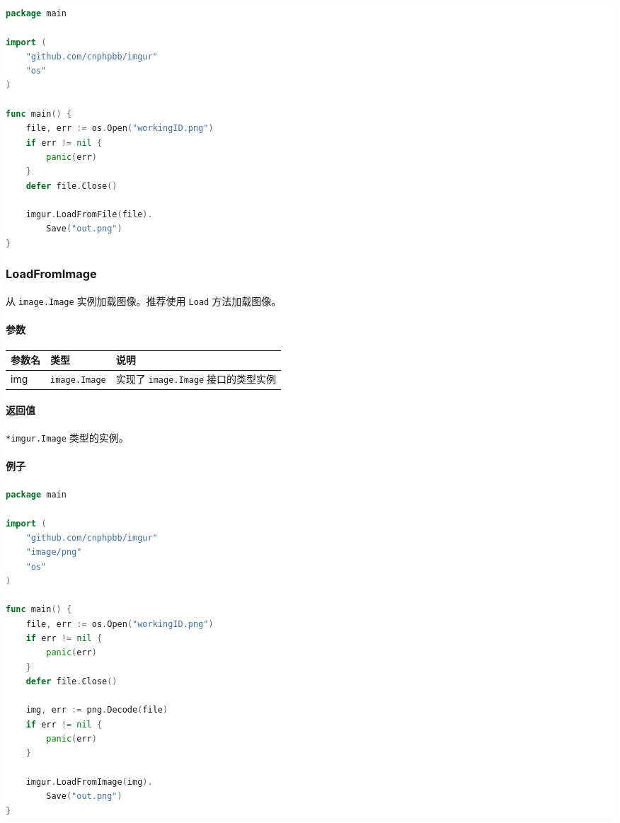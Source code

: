 ```go
package main

import (
	"github.com/cnphpbb/imgur"
    "os"
)

func main() {
    file, err := os.Open("workingID.png")
    if err != nil {
        panic(err)
    }
    defer file.Close()

	imgur.LoadFromFile(file).
        Save("out.png")
}
```

### LoadFromImage
从 `image.Image` 实例加载图像。推荐使用 `Load` 方法加载图像。

#### 参数
| 参数名    | 类型          | 说明                        |
|:-------|:------------|:--------------------------|
| img | `image.Image`  | 实现了 `image.Image` 接口的类型实例 |

#### 返回值
`*imgur.Image` 类型的实例。

#### 例子

```go
package main

import (
	"github.com/cnphpbb/imgur"
    "image/png"
    "os"
)

func main() {
    file, err := os.Open("workingID.png")
    if err != nil {
        panic(err)
    }
    defer file.Close()

    img, err := png.Decode(file)
    if err != nil {
        panic(err)
    }

	imgur.LoadFromImage(img).
        Save("out.png")
}
```
